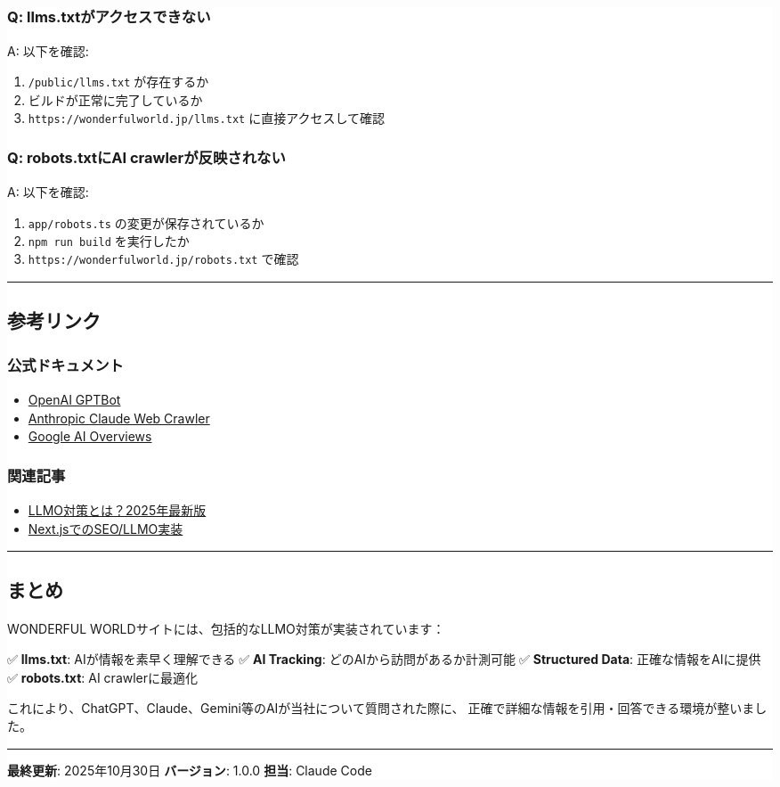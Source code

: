 ### Q: llms.txtがアクセスできない
A: 以下を確認:
1. `/public/llms.txt` が存在するか
2. ビルドが正常に完了しているか
3. `https://wonderfulworld.jp/llms.txt` に直接アクセスして確認

### Q: robots.txtにAI crawlerが反映されない
A: 以下を確認:
1. `app/robots.ts` の変更が保存されているか
2. `npm run build` を実行したか
3. `https://wonderfulworld.jp/robots.txt` で確認

---

## 参考リンク

### 公式ドキュメント
- [OpenAI GPTBot](https://platform.openai.com/docs/gptbot)
- [Anthropic Claude Web Crawler](https://www.anthropic.com/crawler)
- [Google AI Overviews](https://support.google.com/webmasters/answer/13440900)

### 関連記事
- [LLMO対策とは？2025年最新版](https://sitest.jp/blog/?p=31047)
- [Next.jsでのSEO/LLMO実装](https://zenn.dev/tkwbr999/articles/65c0a1a0ba8f1d)

---

## まとめ

WONDERFUL WORLDサイトには、包括的なLLMO対策が実装されています：

✅ **llms.txt**: AIが情報を素早く理解できる
✅ **AI Tracking**: どのAIから訪問があるか計測可能
✅ **Structured Data**: 正確な情報をAIに提供
✅ **robots.txt**: AI crawlerに最適化

これにより、ChatGPT、Claude、Gemini等のAIが当社について質問された際に、
正確で詳細な情報を引用・回答できる環境が整いました。

---

**最終更新**: 2025年10月30日
**バージョン**: 1.0.0
**担当**: Claude Code
